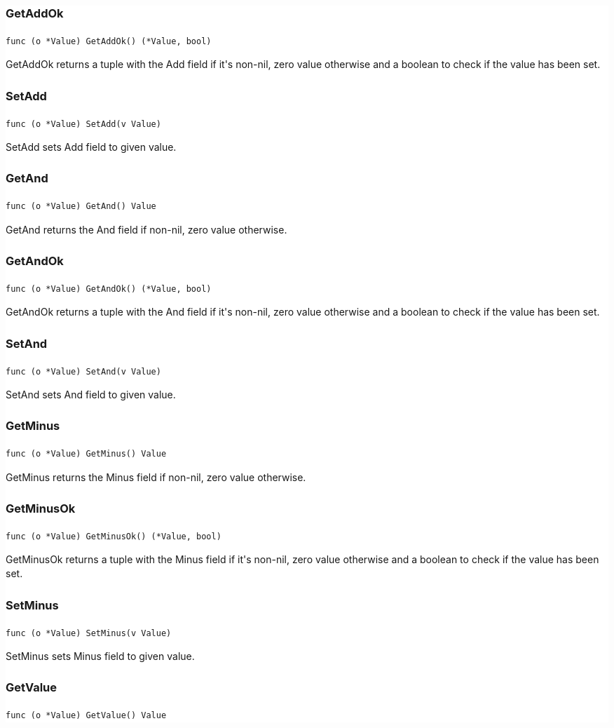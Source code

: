 ### GetAddOk

`func (o *Value) GetAddOk() (*Value, bool)`

GetAddOk returns a tuple with the Add field if it's non-nil, zero value otherwise
and a boolean to check if the value has been set.

### SetAdd

`func (o *Value) SetAdd(v Value)`

SetAdd sets Add field to given value.


### GetAnd

`func (o *Value) GetAnd() Value`

GetAnd returns the And field if non-nil, zero value otherwise.

### GetAndOk

`func (o *Value) GetAndOk() (*Value, bool)`

GetAndOk returns a tuple with the And field if it's non-nil, zero value otherwise
and a boolean to check if the value has been set.

### SetAnd

`func (o *Value) SetAnd(v Value)`

SetAnd sets And field to given value.


### GetMinus

`func (o *Value) GetMinus() Value`

GetMinus returns the Minus field if non-nil, zero value otherwise.

### GetMinusOk

`func (o *Value) GetMinusOk() (*Value, bool)`

GetMinusOk returns a tuple with the Minus field if it's non-nil, zero value otherwise
and a boolean to check if the value has been set.

### SetMinus

`func (o *Value) SetMinus(v Value)`

SetMinus sets Minus field to given value.


### GetValue

`func (o *Value) GetValue() Value`
